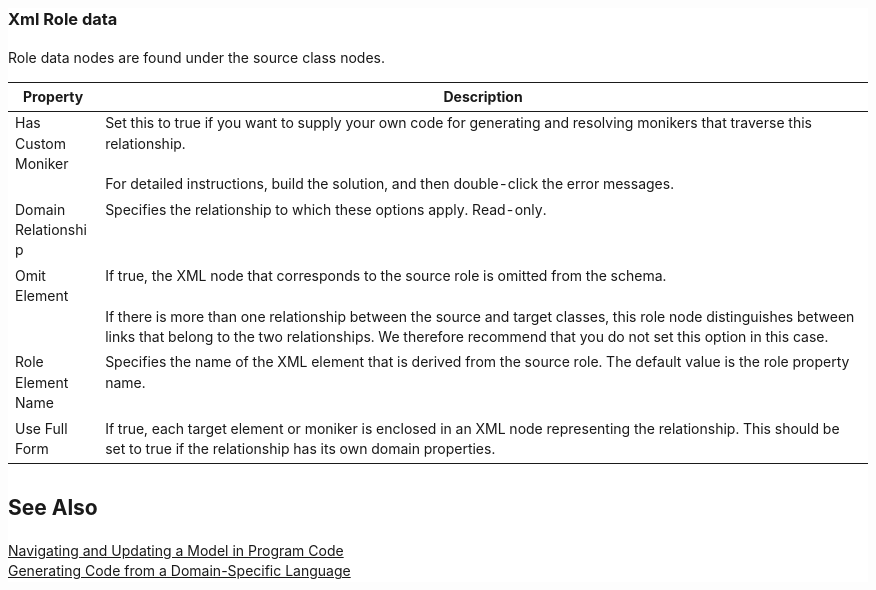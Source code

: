 ### Xml Role data  
 Role data nodes are found under the source class nodes.  
  
|Property|Description|  
|--------------|-----------------|  
|Has Custom Moniker|Set this to true if you want to supply your own code for generating and resolving monikers that traverse this relationship.<br /><br /> For detailed instructions, build the solution, and then double-click the error messages.|  
|Domain Relationship|Specifies the relationship to which these options apply. Read-only.|  
|Omit Element|If true, the XML node that corresponds to the source role is omitted from the schema.<br /><br /> If there is more than one relationship between the source and target classes, this role node distinguishes between links that belong to the two relationships. We therefore recommend that you do not set this option in this case.|  
|Role Element Name|Specifies the name of the XML element that is derived from the source role. The default value is the role property name.|  
|Use Full Form|If true, each target element or moniker is enclosed in an XML node representing the relationship. This should be set to true if the relationship has its own domain properties.|  
  
## See Also  
 [Navigating and Updating a Model in Program Code](../modeling/navigating-and-updating-a-model-in-program-code.md)   
 [Generating Code from a Domain-Specific Language](../modeling/generating-code-from-a-domain-specific-language.md)